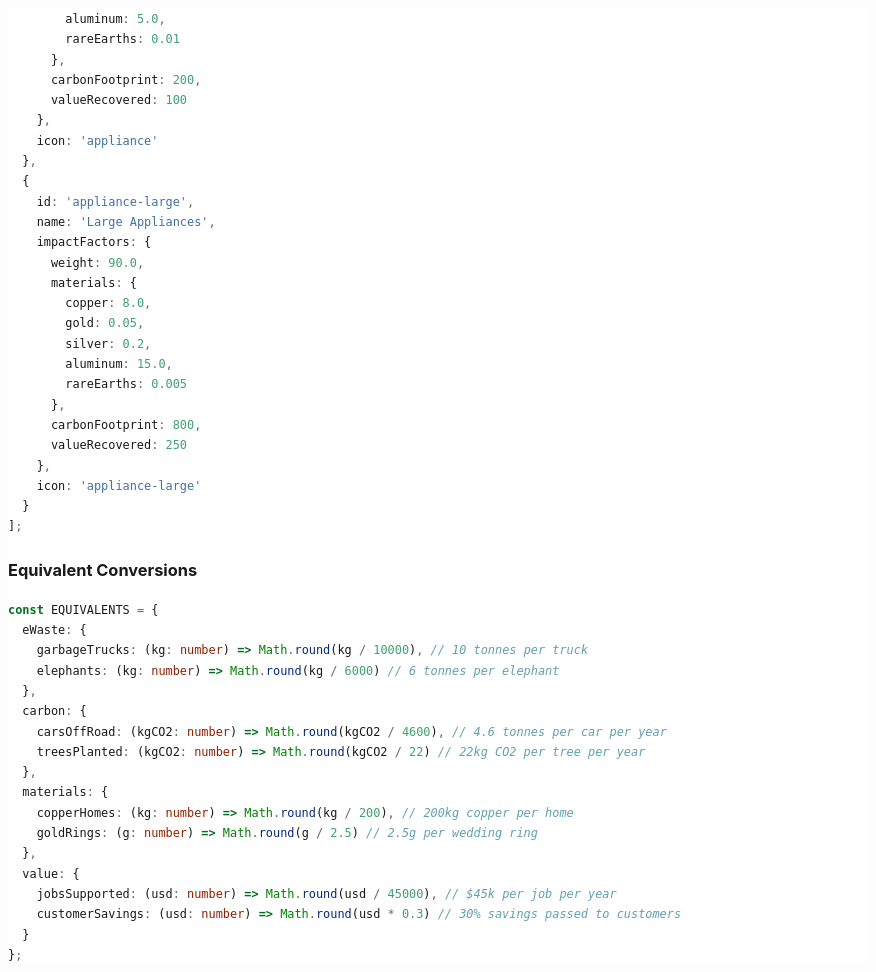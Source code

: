 ```typescript
        aluminum: 5.0,
        rareEarths: 0.01
      },
      carbonFootprint: 200,
      valueRecovered: 100
    },
    icon: 'appliance'
  },
  {
    id: 'appliance-large',
    name: 'Large Appliances',
    impactFactors: {
      weight: 90.0,
      materials: {
        copper: 8.0,
        gold: 0.05,
        silver: 0.2,
        aluminum: 15.0,
        rareEarths: 0.005
      },
      carbonFootprint: 800,
      valueRecovered: 250
    },
    icon: 'appliance-large'
  }
];
```

### Equivalent Conversions

```typescript
const EQUIVALENTS = {
  eWaste: {
    garbageTrucks: (kg: number) => Math.round(kg / 10000), // 10 tonnes per truck
    elephants: (kg: number) => Math.round(kg / 6000) // 6 tonnes per elephant
  },
  carbon: {
    carsOffRoad: (kgCO2: number) => Math.round(kgCO2 / 4600), // 4.6 tonnes per car per year
    treesPlanted: (kgCO2: number) => Math.round(kgCO2 / 22) // 22kg CO2 per tree per year
  },
  materials: {
    copperHomes: (kg: number) => Math.round(kg / 200), // 200kg copper per home
    goldRings: (g: number) => Math.round(g / 2.5) // 2.5g per wedding ring
  },
  value: {
    jobsSupported: (usd: number) => Math.round(usd / 45000), // $45k per job per year
    customerSavings: (usd: number) => Math.round(usd * 0.3) // 30% savings passed to customers
  }
};
```
